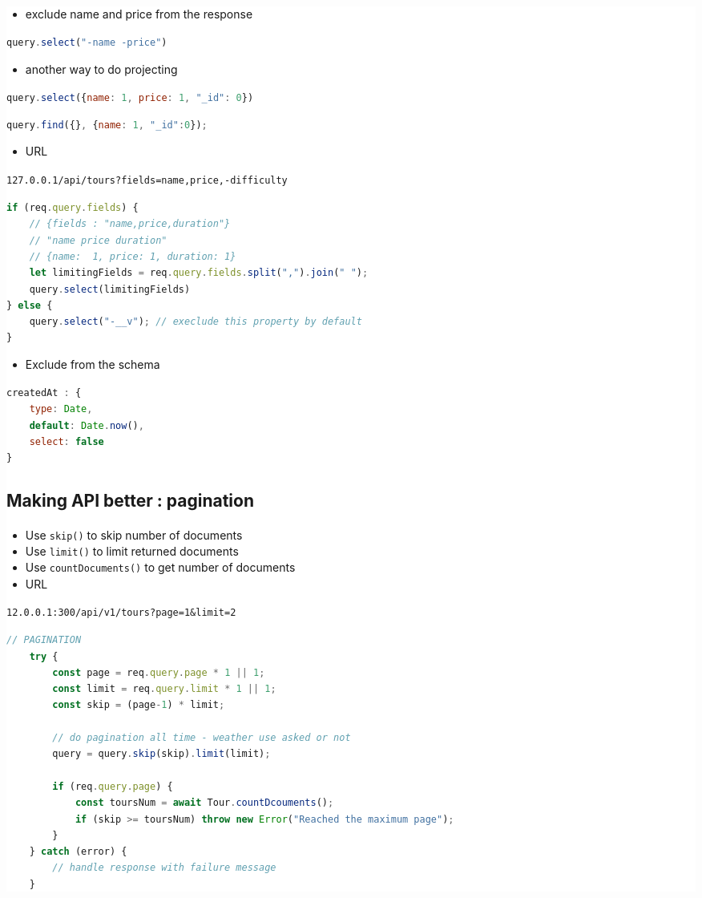 - exclude name and price from the response
```js
query.select("-name -price")
```

- another way to do projecting
```js
query.select({name: 1, price: 1, "_id": 0})
```

```js
query.find({}, {name: 1, "_id":0});
```

- URL
```
127.0.0.1/api/tours?fields=name,price,-difficulty
```

```js
if (req.query.fields) {
	// {fields : "name,price,duration"}
	// "name price duration"
	// {name:  1, price: 1, duration: 1}
	let limitingFields = req.query.fields.split(",").join(" ");
	query.select(limitingFields)
} else {
	query.select("-__v"); // execlude this property by default
}
```

- Exclude from the schema
```js
createdAt : {
	type: Date,
	default: Date.now(),
	select: false
}
```

## Making API better : pagination 
- Use `skip()` to skip number of documents
- Use `limit()` to limit returned documents
- Use `countDocuments()` to get number of documents
- URL
```
12.0.0.1:300/api/v1/tours?page=1&limit=2
```

```js
// PAGINATION
	try {
		const page = req.query.page * 1 || 1;
	    const limit = req.query.limit * 1 || 1;
	    const skip = (page-1) * limit;
	    
	    // do pagination all time - weather use asked or not 
		query = query.skip(skip).limit(limit); 
		
	    if (req.query.page) {
		    const toursNum = await Tour.countDcouments();
		    if (skip >= toursNum) throw new Error("Reached the maximum page");
	    }
	} catch (error) {
		// handle response with failure message
	}
```
